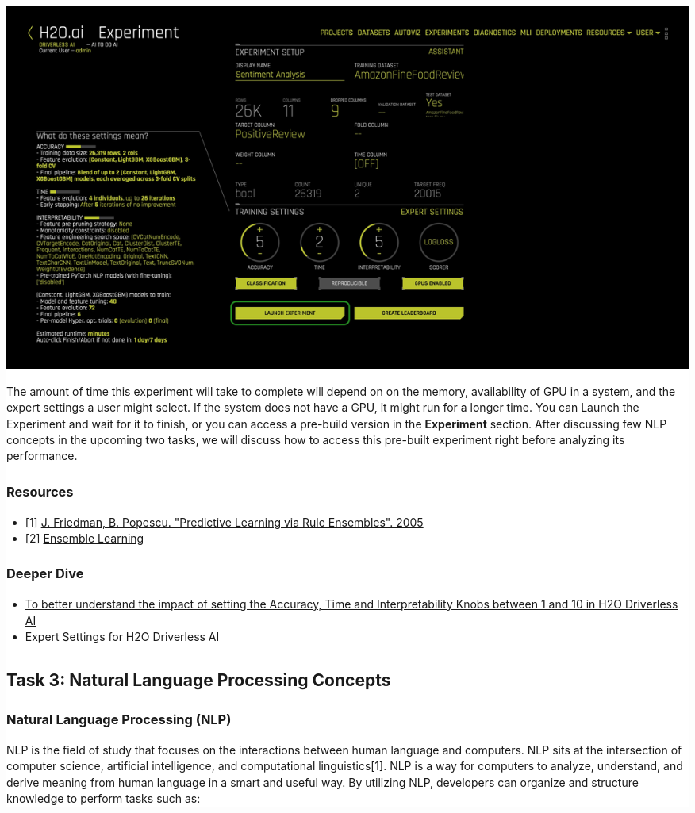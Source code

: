 ![final-experiment-launch](assets/final-experiment-launch.jpg)

The amount of time this experiment will take to complete will depend on 
on the memory, availability of GPU in a system, and the expert settings a user might select. If the system does not have a GPU, it might run for a longer time. You can Launch the Experiment and wait for it to finish, or you can access a pre-build version in the **Experiment** section. After discussing few NLP concepts in the upcoming two tasks, we will discuss how to access this pre-built experiment right before analyzing its performance. 

### Resources

- [1] [J. Friedman, B. Popescu. "Predictive Learning via Rule Ensembles". 2005](http://statweb.stanford.edu/~jhf/ftp/RuleFit.pdf)
- [2] [Ensemble Learning](https://en.wikipedia.org/wiki/Ensemble_learning)

### Deeper Dive

-   [To better understand the impact of setting the Accuracy, Time and Interpretability Knobs between 1 and 10 in H2O Driverless AI](http://docs.h2o.ai/driverless-ai/latest-stable/docs/userguide/experiment-settings.html?highlight=interpretability#accuracy-time-and-interpretability-knobs)
-   [Expert Settings for H2O Driverless AI](http://docs.h2o.ai/driverless-ai/latest-stable/docs/userguide/expert-settings.html?highlight=expert%20settings)


## Task 3: Natural Language Processing Concepts

### Natural Language Processing (NLP)

NLP is the field of study that focuses on the interactions between human language and computers. NLP sits at the intersection of computer science, artificial intelligence, and computational linguistics[1]. NLP is a way for computers to analyze, understand, and derive meaning from human language in a smart and useful way. By utilizing NLP, developers can organize and structure knowledge to perform tasks such as:
